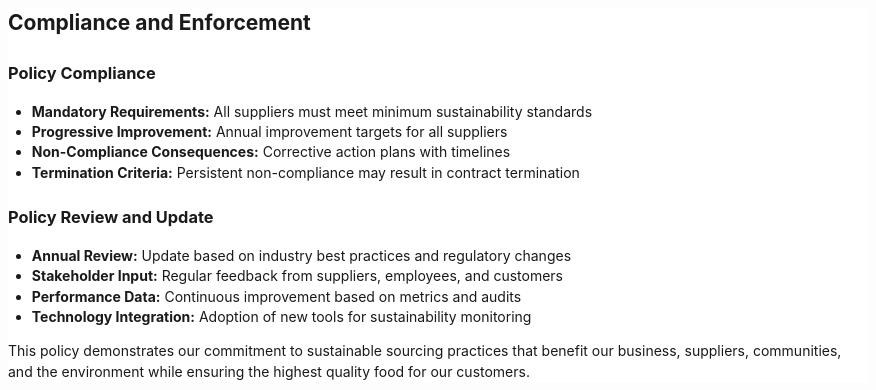 ## Compliance and Enforcement

### Policy Compliance
- **Mandatory Requirements:** All suppliers must meet minimum sustainability standards
- **Progressive Improvement:** Annual improvement targets for all suppliers
- **Non-Compliance Consequences:** Corrective action plans with timelines
- **Termination Criteria:** Persistent non-compliance may result in contract termination

### Policy Review and Update
- **Annual Review:** Update based on industry best practices and regulatory changes
- **Stakeholder Input:** Regular feedback from suppliers, employees, and customers
- **Performance Data:** Continuous improvement based on metrics and audits
- **Technology Integration:** Adoption of new tools for sustainability monitoring

This policy demonstrates our commitment to sustainable sourcing practices that benefit our business, suppliers, communities, and the environment while ensuring the highest quality food for our customers.
